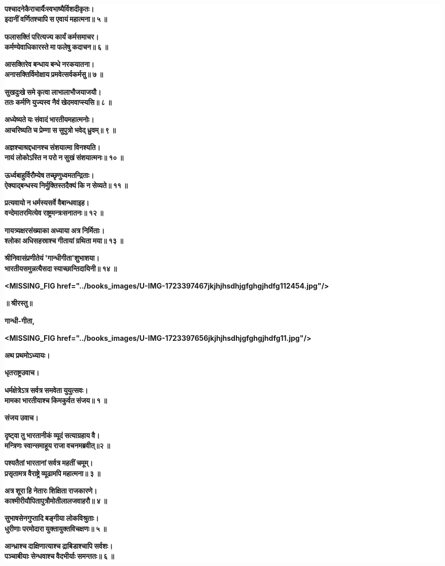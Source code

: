 **पश्चादनेकैराचार्यैःस्वभाष्यैर्विशदीकृतः।  
इदानीं वर्णितश्चापि स एवायं महात्मना॥ ५ ॥**

**फलासक्तिं परित्यज्य कार्यं कर्मसमाचर।  
कर्मण्येवाधिकारस्ते मा फलेषु कदाचन॥ ६ ॥**

**आसक्तिरेव बन्धाय बन्धे नरकयातना।  
अनासक्तिर्विमोक्षाय प्रमवेत्सर्वकर्मसु॥ ७ ॥**

**सुखदुःखे समे कृत्वा लाभालाभौजयाजयौ।  
ततः कर्मणि युज्यस्व नैवं खेदमवाप्स्यसि॥ ८ ॥**

**अध्येष्यते यः संवादं भारतीयमहात्मनोः।  
आचरिष्यति च प्रेम्णा स सुपुत्रो भवेद्‌ ध्रुवम्‌॥ ९ ॥**

**अज्ञश्चाश्रद्दधानश्च संशयात्मा विनश्यति।  
नायं लोकोऽस्ति न परो न सुखं संशयात्मनः॥ १० ॥**

**ऊर्ध्वबाहुर्विरौम्येष तच्छृणुध्वमतन्द्रिताः।  
ऐक्याद्बन्धस्य निर्मुक्तिस्तदैक्यं कि न सेव्यते॥ ११ ॥**

**प्रत्यवायो न धर्मस्यसर्वे वैबान्धवाइह।  
वन्देमातरमित्येव राष्ट्रमन्त्रःसनातनः॥ १२ ॥**

**गायत्र्यक्षरसंख्याका अध्याया अत्र निर्मिताः।  
श्लोका अधिसहस्राश्च गीतायां ग्रथिता मया॥ १३ ॥**

**श्रीनिवासंप्रणीतेयं 'गान्धीगीता'शुभाशया।  
भारतीयसमुन्नत्यैसदा स्याच्छान्तिदायिनी॥ १४ ॥**

**<MISSING_FIG href="../books_images/U-IMG-1723397467jkjhjhsdhjgfghgjhdfg112454.jpg"/>**

**॥ श्रीरस्तु॥**

**गान्धी-गीता,**

**<MISSING_FIG href="../books_images/U-IMG-1723397656jkjhjhsdhjgfghgjhdfg11.jpg"/>**

**अथ प्रथमोऽध्यायः।**

**धृतराष्ट्रउवाच।**

**धर्मक्षेत्रेऽत्र सर्वत्र समवेता युयुत्सवः।  
मामका भारतीयाश्च किमकुर्वत संजय॥ १ ॥**

**संजय उवाच।**

**दृष्ट्वा तु भारतानीकं व्यूदं सत्याग्रहाय वै।  
मन्त्रिणः स्वान्समाहूय राजा वचनमब्रवीत्‌॥२ ॥**

**पश्यतैतां भारतानां सर्वत्र महतीं चमूम्‌।  
प्रसृतामत्र वैराष्ट्रे व्यूढामपि महात्मना॥ ३ ॥**

**अत्र शूरा हि नेतारः शिक्षिता राजकारणे।  
काश्मीरीयौपितापुत्रौमोतीलालजवाहरौ॥ ४ ॥**

**सुभाषसेनगुप्तादि बङ्गीया लोकविश्रुताः।  
धुरीणाः परमोदारा युक्तायुक्तविचक्षणः॥ ५ ॥**

**आन्ध्राश्च दाक्षिणात्याश्च द्राबिडाश्चापि सर्वशः।  
पञ्चाबीयाः सेन्धवाश्च वैदभीर्याः समन्ततः॥ ६ ॥**

